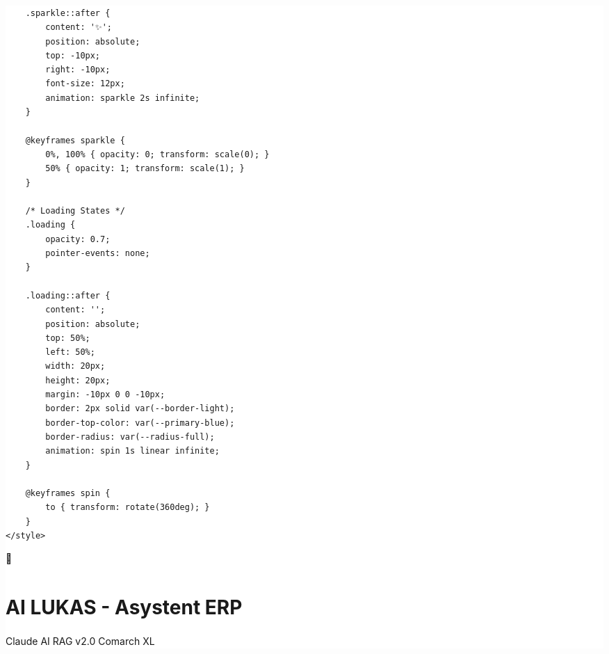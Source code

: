        .sparkle::after {
            content: '✨';
            position: absolute;
            top: -10px;
            right: -10px;
            font-size: 12px;
            animation: sparkle 2s infinite;
        }

        @keyframes sparkle {
            0%, 100% { opacity: 0; transform: scale(0); }
            50% { opacity: 1; transform: scale(1); }
        }

        /* Loading States */
        .loading {
            opacity: 0.7;
            pointer-events: none;
        }

        .loading::after {
            content: '';
            position: absolute;
            top: 50%;
            left: 50%;
            width: 20px;
            height: 20px;
            margin: -10px 0 0 -10px;
            border: 2px solid var(--border-light);
            border-top-color: var(--primary-blue);
            border-radius: var(--radius-full);
            animation: spin 1s linear infinite;
        }

        @keyframes spin {
            to { transform: rotate(360deg); }
        }
    </style>
</head>
<body>
    <div class="mega-chat-container">
        <!-- Ultra Advanced Header -->
        <div class="mega-header">
            <div class="assistant-profile">
                <div class="mega-avatar">🤖</div>
                <div class="profile-info">
                    <h1>AI LUKAS - Asystent ERP</h1>
                    <div class="profile-status">
                        <span class="tech-stack">
                            <span class="tech-badge">Claude AI</span>
                            <span class="tech-badge">RAG v2.0</span>
                            <span class="tech-badge">Comarch XL</span>
                        </span>
                    </div>
                </div>
            </div>
